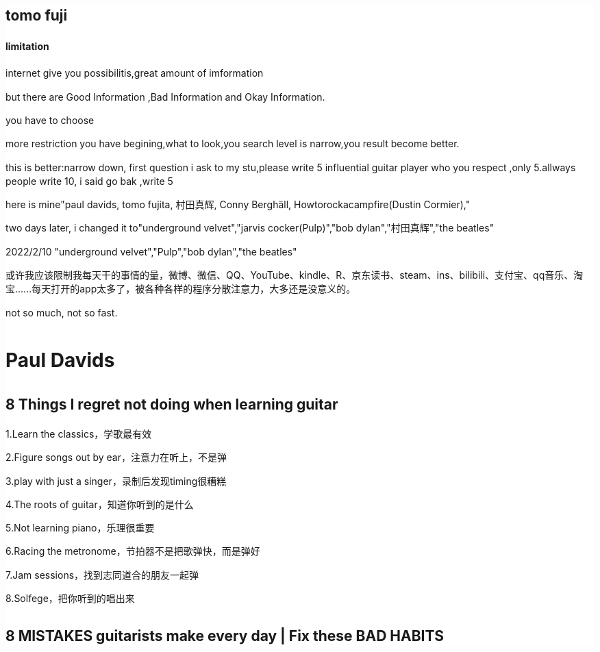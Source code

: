 ## tomo fuji

#### limitation

internet give you possibilitis,great amount of imformation

but there are Good Information ,Bad Information and Okay Information.

you have to choose

more restriction you have begining,what to look,you search level is narrow,you result become better.

this is better:narrow down, first question i ask to my stu,please write 5 influential guitar player who you respect ,only 5.allways people write 10, i said go bak ,write 5

here is mine"paul davids, tomo fujita, 村田真辉, Conny Berghäll, Howtorockacampfire(Dustin Cormier),"

two days later, i changed it to"underground velvet","jarvis cocker(Pulp)","bob dylan","村田真辉","the beatles"

2022/2/10 "underground velvet","Pulp","bob dylan","the beatles"





或许我应该限制我每天干的事情的量，微博、微信、QQ、YouTube、kindle、R、京东读书、steam、ins、bilibili、支付宝、qq音乐、淘宝......每天打开的app太多了，被各种各样的程序分散注意力，大多还是没意义的。



not so much, not so fast.



# Paul Davids

## 8 Things I regret not doing when learning guitar

1.Learn the classics，学歌最有效

2.Figure songs out by ear，注意力在听上，不是弹

3.play with just a singer，录制后发现timing很糟糕

4.The roots of guitar，知道你听到的是什么

5.Not learning piano，乐理很重要

6.Racing the metronome，节拍器不是把歌弹快，而是弹好

7.Jam sessions，找到志同道合的朋友一起弹

8.Solfege，把你听到的唱出来

## 8 MISTAKES guitarists make every day | Fix these BAD HABITS

